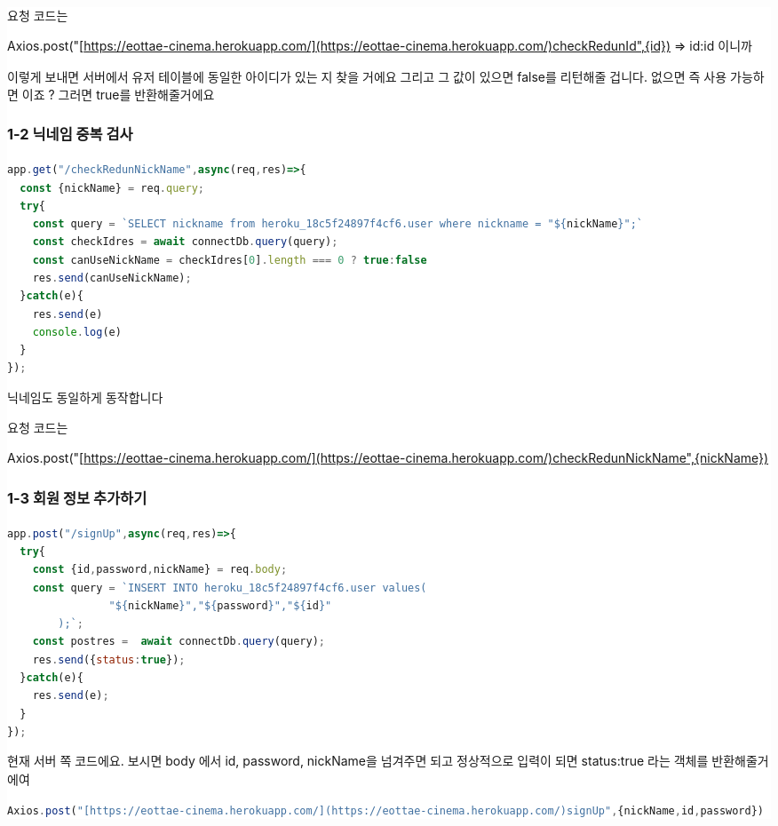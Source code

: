 요청 코드는 

Axios.post("[https://eottae-cinema.herokuapp.com/](https://eottae-cinema.herokuapp.com/)checkRedunId",{id}) ⇒ id:id 이니까

이렇게 보내면 서버에서 유저 테이블에 동일한 아이디가 있는 지 찾을 거에요 그리고 그 값이 있으면 false를 리턴해줄 겁니다. 없으면 즉 사용 가능하면 이죠 ? 그러면 true를 반환해줄거에요

### 1-2 닉네임 중복 검사

```jsx
app.get("/checkRedunNickName",async(req,res)=>{
  const {nickName} = req.query;
  try{
    const query = `SELECT nickname from heroku_18c5f24897f4cf6.user where nickname = "${nickName}";`
    const checkIdres = await connectDb.query(query);
    const canUseNickName = checkIdres[0].length === 0 ? true:false
    res.send(canUseNickName);
  }catch(e){
    res.send(e)
    console.log(e)
  }
});
```

닉네임도 동일하게 동작합니다

요청 코드는 

Axios.post("[https://eottae-cinema.herokuapp.com/](https://eottae-cinema.herokuapp.com/)checkRedunNickName",{nickName}) 

### 1-3 회원 정보 추가하기

```jsx
app.post("/signUp",async(req,res)=>{
  try{
    const {id,password,nickName} = req.body;
    const query = `INSERT INTO heroku_18c5f24897f4cf6.user values(
				"${nickName}","${password}","${id}"
		);`;
    const postres =  await connectDb.query(query);
    res.send({status:true});
  }catch(e){
    res.send(e);
  }
});
```

현재 서버 쪽 코드에요. 보시면 body 에서 id, password, nickName을 넘겨주면 되고 정상적으로 입력이 되면 status:true 라는 객체를 반환해줄거에여

```jsx
Axios.post("[https://eottae-cinema.herokuapp.com/](https://eottae-cinema.herokuapp.com/)signUp",{nickName,id,password})
```
